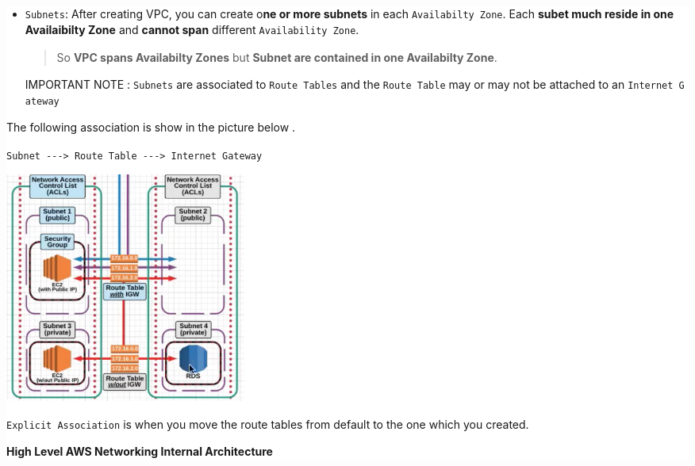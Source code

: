 
  - `Subnets`: After creating VPC, you can create o**ne or more subnets** in each `Availabilty Zone`. Each **subet much reside in one Availaibilty Zone** and **cannot span** different `Availability Zone`.

    > So **VPC spans Availabilty Zones** but **Subnet are contained in one Availabilty Zone**.

    IMPORTANT NOTE : `Subnets` are associated to `Route Tables` and the `Route Table` may or may not be attached to an `Internet Gateway`

  The following association is show in the picture below .

  `Subnet ---> Route Table ---> Internet Gateway`

  <img src="/assets/markdown-img-paste-20180318151727852.png" alt="Drawing" style="width: 300px;"/>

  `Explicit Association` is when you move the route tables from default to the one which you created.

  **High Level AWS Networking Internal Architecture**
